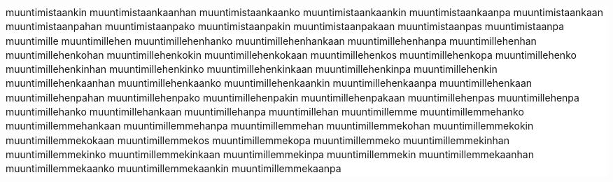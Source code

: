 muuntimistaankin
muuntimistaankaanhan
muuntimistaankaanko
muuntimistaankaankin
muuntimistaankaanpa
muuntimistaankaan
muuntimistaanpahan
muuntimistaanpako
muuntimistaanpakin
muuntimistaanpakaan
muuntimistaanpas
muuntimistaanpa
muuntimille
muuntimillehen
muuntimillehenhanko
muuntimillehenhankaan
muuntimillehenhanpa
muuntimillehenhan
muuntimillehenkohan
muuntimillehenkokin
muuntimillehenkokaan
muuntimillehenkos
muuntimillehenkopa
muuntimillehenko
muuntimillehenkinhan
muuntimillehenkinko
muuntimillehenkinkaan
muuntimillehenkinpa
muuntimillehenkin
muuntimillehenkaanhan
muuntimillehenkaanko
muuntimillehenkaankin
muuntimillehenkaanpa
muuntimillehenkaan
muuntimillehenpahan
muuntimillehenpako
muuntimillehenpakin
muuntimillehenpakaan
muuntimillehenpas
muuntimillehenpa
muuntimillehanko
muuntimillehankaan
muuntimillehanpa
muuntimillehan
muuntimillemme
muuntimillemmehanko
muuntimillemmehankaan
muuntimillemmehanpa
muuntimillemmehan
muuntimillemmekohan
muuntimillemmekokin
muuntimillemmekokaan
muuntimillemmekos
muuntimillemmekopa
muuntimillemmeko
muuntimillemmekinhan
muuntimillemmekinko
muuntimillemmekinkaan
muuntimillemmekinpa
muuntimillemmekin
muuntimillemmekaanhan
muuntimillemmekaanko
muuntimillemmekaankin
muuntimillemmekaanpa